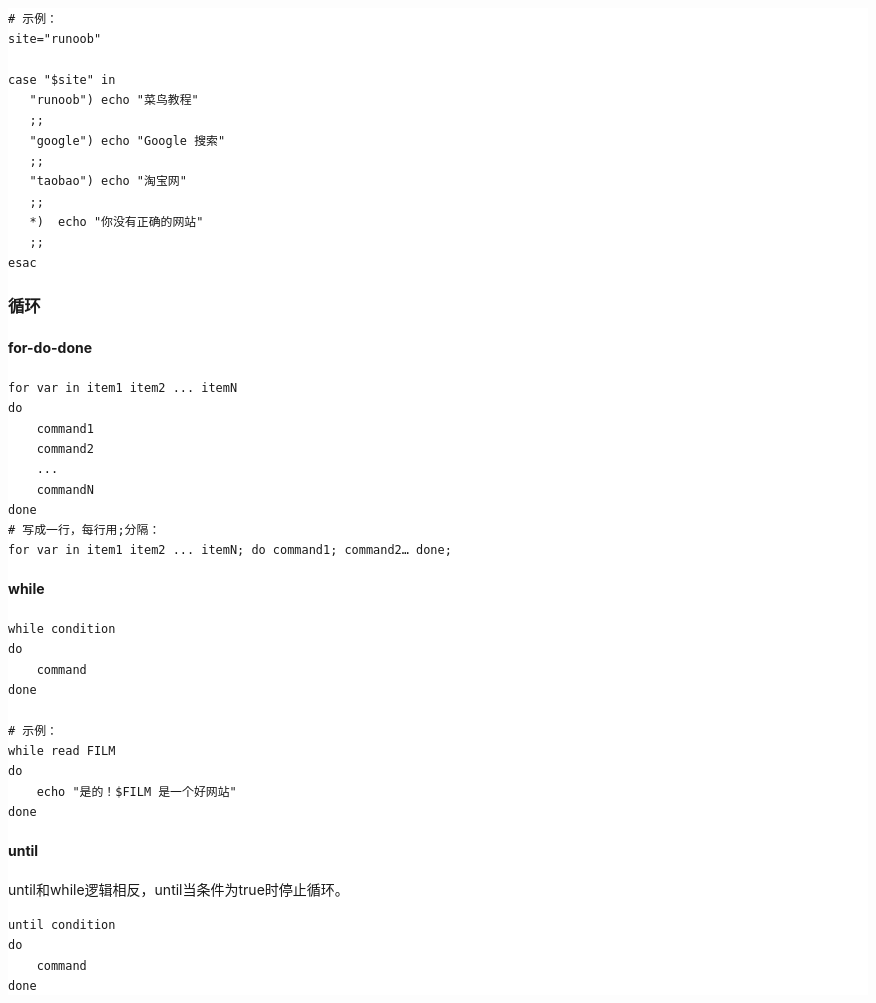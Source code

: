 ```shell
# 示例：
site="runoob"

case "$site" in
   "runoob") echo "菜鸟教程"
   ;;
   "google") echo "Google 搜索"
   ;;
   "taobao") echo "淘宝网"
   ;;
   *)  echo "你没有正确的网站"
   ;;
esac
```

### 循环

#### for-do-done

```shell
for var in item1 item2 ... itemN
do
    command1
    command2
    ...
    commandN
done
# 写成一行，每行用;分隔：
for var in item1 item2 ... itemN; do command1; command2… done;
```

#### while

```shell
while condition
do
    command
done

# 示例：
while read FILM
do
    echo "是的！$FILM 是一个好网站"
done
```

#### until

until和while逻辑相反，until当条件为true时停止循环。

```shell
until condition
do
    command
done
```

